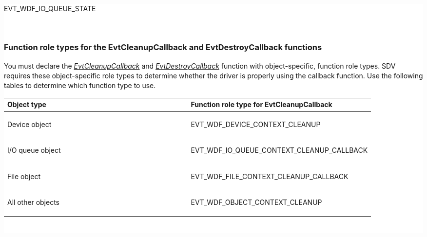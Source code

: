 </tr>
<tr class="odd">
<td align="left"><p>EVT_WDF_IO_QUEUE_STATE</p></td>
</tr>
</tbody>
</table>

 

### <span id="function_role_types_for_the_evtcleanupcallback_and_evtdestroycallback_"></span><span id="FUNCTION_ROLE_TYPES_FOR_THE_EVTCLEANUPCALLBACK_AND_EVTDESTROYCALLBACK_"></span>Function role types for the EvtCleanupCallback and EvtDestroyCallback functions

You must declare the [*EvtCleanupCallback*](https://msdn.microsoft.com/library/windows/hardware/ff540840) and [*EvtDestroyCallback*](https://msdn.microsoft.com/library/windows/hardware/ff540841) function with object-specific, function role types. SDV requires these object-specific role types to determine whether the driver is properly using the callback function. Use the following tables to determine which function type to use.

<table>
<colgroup>
<col width="50%" />
<col width="50%" />
</colgroup>
<thead>
<tr class="header">
<th align="left">Object type</th>
<th align="left">Function role type for EvtCleanupCallback</th>
</tr>
</thead>
<tbody>
<tr class="odd">
<td align="left"><p>Device object</p></td>
<td align="left"><p>EVT_WDF_DEVICE_CONTEXT_CLEANUP</p></td>
</tr>
<tr class="even">
<td align="left"><p>I/O queue object</p></td>
<td align="left"><p>EVT_WDF_IO_QUEUE_CONTEXT_CLEANUP_CALLBACK</p></td>
</tr>
<tr class="odd">
<td align="left"><p>File object</p></td>
<td align="left"><p>EVT_WDF_FILE_CONTEXT_CLEANUP_CALLBACK</p></td>
</tr>
<tr class="even">
<td align="left"><p>All other objects</p></td>
<td align="left"><p>EVT_WDF_OBJECT_CONTEXT_CLEANUP</p></td>
</tr>
</tbody>
</table>

 